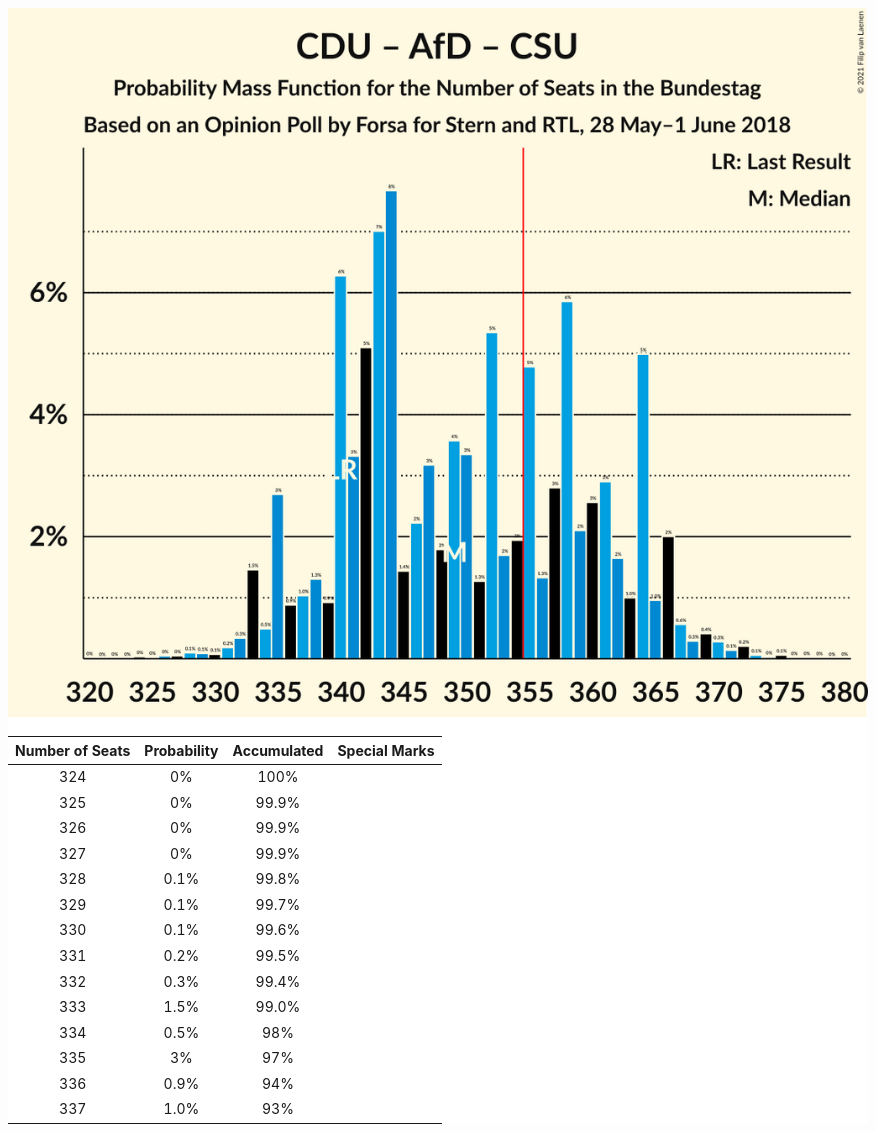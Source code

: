 ![Graph with seats probability mass function not yet produced](2018-06-01-Forsa-coalitions-seats-pmf-cdu–afd–csu.png "Seats Probability Mass Function")

| Number of Seats | Probability | Accumulated | Special Marks |
|:---------------:|:-----------:|:-----------:|:-------------:|
| 324 | 0% | 100% |  |
| 325 | 0% | 99.9% |  |
| 326 | 0% | 99.9% |  |
| 327 | 0% | 99.9% |  |
| 328 | 0.1% | 99.8% |  |
| 329 | 0.1% | 99.7% |  |
| 330 | 0.1% | 99.6% |  |
| 331 | 0.2% | 99.5% |  |
| 332 | 0.3% | 99.4% |  |
| 333 | 1.5% | 99.0% |  |
| 334 | 0.5% | 98% |  |
| 335 | 3% | 97% |  |
| 336 | 0.9% | 94% |  |
| 337 | 1.0% | 93% |  |